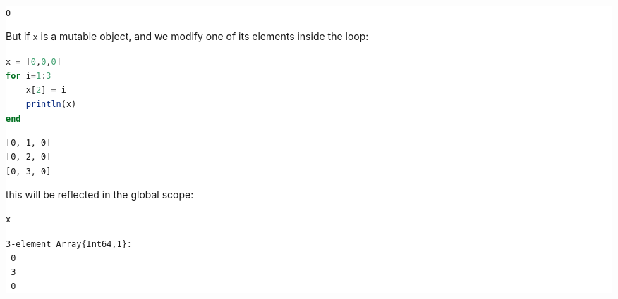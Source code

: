 
````
0
````





But if `x` is a mutable object, and we modify one of its elements inside the loop:

````julia
x = [0,0,0]
for i=1:3
    x[2] = i
    println(x)
end
````


````
[0, 1, 0]
[0, 2, 0]
[0, 3, 0]
````





this will be reflected in the global scope:

````julia
x
````


````
3-element Array{Int64,1}:
 0
 3
 0
````


